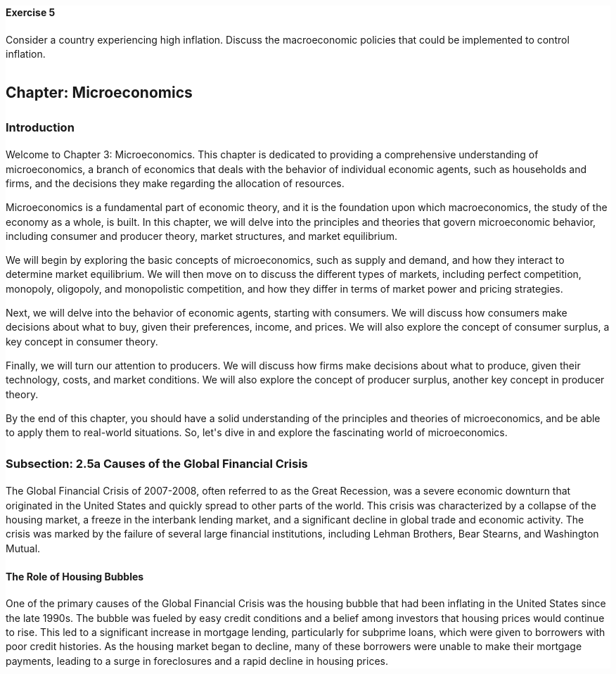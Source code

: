 #### Exercise 5
Consider a country experiencing high inflation. Discuss the macroeconomic policies that could be implemented to control inflation.

## Chapter: Microeconomics

### Introduction

Welcome to Chapter 3: Microeconomics. This chapter is dedicated to providing a comprehensive understanding of microeconomics, a branch of economics that deals with the behavior of individual economic agents, such as households and firms, and the decisions they make regarding the allocation of resources. 

Microeconomics is a fundamental part of economic theory, and it is the foundation upon which macroeconomics, the study of the economy as a whole, is built. In this chapter, we will delve into the principles and theories that govern microeconomic behavior, including consumer and producer theory, market structures, and market equilibrium.

We will begin by exploring the basic concepts of microeconomics, such as supply and demand, and how they interact to determine market equilibrium. We will then move on to discuss the different types of markets, including perfect competition, monopoly, oligopoly, and monopolistic competition, and how they differ in terms of market power and pricing strategies.

Next, we will delve into the behavior of economic agents, starting with consumers. We will discuss how consumers make decisions about what to buy, given their preferences, income, and prices. We will also explore the concept of consumer surplus, a key concept in consumer theory.

Finally, we will turn our attention to producers. We will discuss how firms make decisions about what to produce, given their technology, costs, and market conditions. We will also explore the concept of producer surplus, another key concept in producer theory.

By the end of this chapter, you should have a solid understanding of the principles and theories of microeconomics, and be able to apply them to real-world situations. So, let's dive in and explore the fascinating world of microeconomics.




### Subsection: 2.5a Causes of the Global Financial Crisis

The Global Financial Crisis of 2007-2008, often referred to as the Great Recession, was a severe economic downturn that originated in the United States and quickly spread to other parts of the world. This crisis was characterized by a collapse of the housing market, a freeze in the interbank lending market, and a significant decline in global trade and economic activity. The crisis was marked by the failure of several large financial institutions, including Lehman Brothers, Bear Stearns, and Washington Mutual.

#### The Role of Housing Bubbles

One of the primary causes of the Global Financial Crisis was the housing bubble that had been inflating in the United States since the late 1990s. The bubble was fueled by easy credit conditions and a belief among investors that housing prices would continue to rise. This led to a significant increase in mortgage lending, particularly for subprime loans, which were given to borrowers with poor credit histories. As the housing market began to decline, many of these borrowers were unable to make their mortgage payments, leading to a surge in foreclosures and a rapid decline in housing prices.
